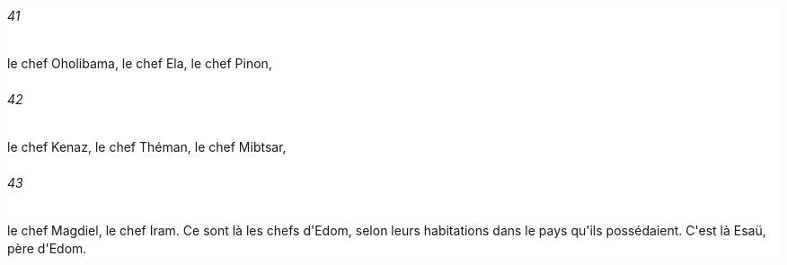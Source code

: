 ###### 41
le chef Oholibama, le chef Ela, le chef Pinon,
###### 42
le chef Kenaz, le chef Théman, le chef Mibtsar,
###### 43
le chef Magdiel, le chef Iram. Ce sont là les chefs d'Edom, selon leurs habitations dans le pays qu'ils possédaient. C'est là Esaü, père d'Edom.
